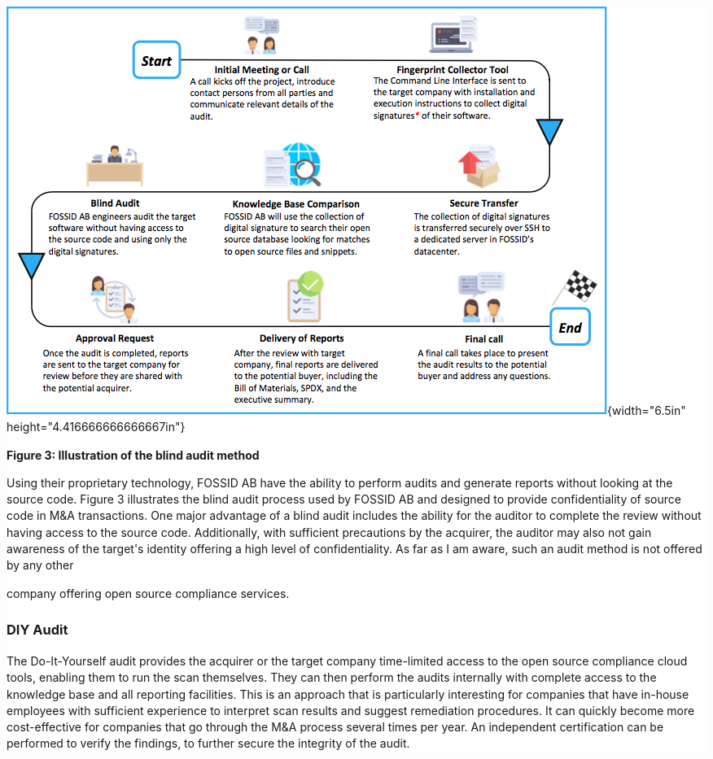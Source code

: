 ![](./media/image9.png){width="6.5in" height="4.416666666666667in"}

**Figure 3: Illustration of the blind audit method**

Using their proprietary technology, FOSSID AB have the ability to
perform audits and generate reports without looking at the source code.
Figure 3 illustrates the blind audit process used by FOSSID AB and
designed to provide confidentiality of source code in M&A transactions.
One major advantage of a blind audit includes the ability for the
auditor to complete the review without having access to the source code.
Additionally, with sufficient precautions by the acquirer, the auditor
may also not gain awareness of the target's identity offering a high
level of confidentiality. As far as I am aware, such an audit method is
not offered by any other

company offering open source compliance services.

### DIY Audit

The Do-It-Yourself audit provides the acquirer or the target company
time-limited access to the open source compliance cloud tools, enabling
them to run the scan themselves. They can then perform the audits
internally with complete access to the knowledge base and all reporting
facilities. This is an approach that is particularly interesting for
companies that have in-house employees with sufficient experience to
interpret scan results and suggest remediation procedures. It can
quickly become more cost-effective for companies that go through the M&A
process several times per year. An independent certification can be
performed to verify the findings, to further secure the integrity of the
audit.
